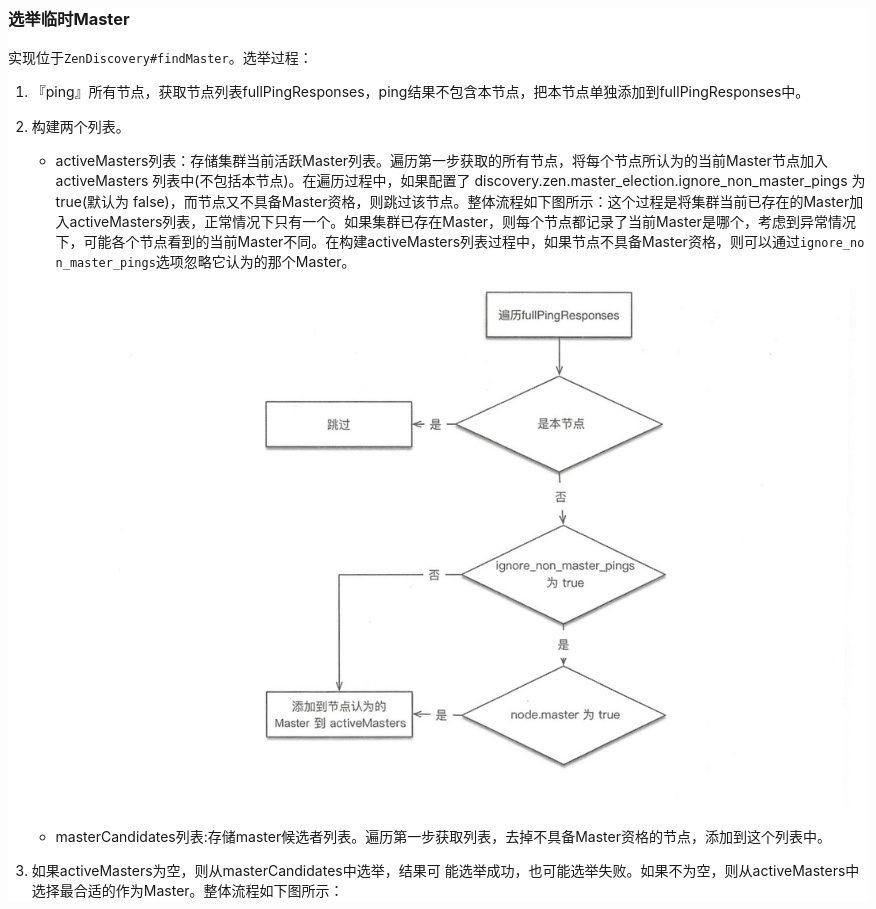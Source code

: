 ### 选举临时Master

实现位于`ZenDiscovery#findMaster`。选举过程：

1. 『ping』所有节点，获取节点列表fullPingResponses，ping结果不包含本节点，把本节点单独添加到fullPingResponses中。 
2. 构建两个列表。 
   - activeMasters列表：存储集群当前活跃Master列表。遍历第一步获取的所有节点，将每个节点所认为的当前Master节点加入activeMasters 列表中(不包括本节点)。在遍历过程中，如果配置了 discovery.zen.master_election.ignore_non_master_pings 为 true(默认为 false)，而节点又不具备Master资格，则跳过该节点。整体流程如下图所示：这个过程是将集群当前已存在的Master加入activeMasters列表，正常情况下只有一个。如果集群已存在Master，则每个节点都记录了当前Master是哪个，考虑到异常情况下，可能各个节点看到的当前Master不同。在构建activeMasters列表过程中，如果节点不具备Master资格，则可以通过`ignore_non_master_pings`选项忽略它认为的那个Master。

     ![es-activeMaster构建](/../../image/es/es-activeMaster构建.png)
   
	- masterCandidates列表:存储master候选者列表。遍历第一步获取列表，去掉不具备Master资格的节点，添加到这个列表中。
   
3. 如果activeMasters为空，则从masterCandidates中选举，结果可 能选举成功，也可能选举失败。如果不为空，则从activeMasters中选择最合适的作为Master。整体流程如下图所示：

